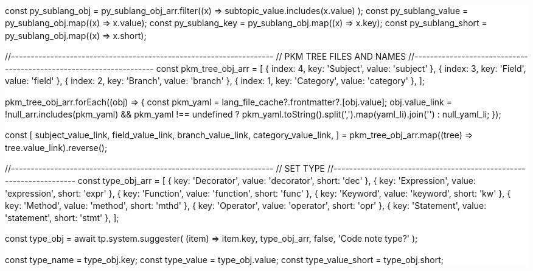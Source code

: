 const py_sublang_obj = py_sublang_obj_arr.filter((x) =>
  subtopic_value.includes(x.value)
);
const py_sublang_value = py_sublang_obj.map((x) => x.value);
const py_sublang_key = py_sublang_obj.map((x) => x.key);
const py_sublang_short = py_sublang_obj.map((x) => x.short);

//-------------------------------------------------------------------
// PKM TREE FILES AND NAMES
//-------------------------------------------------------------------
const pkm_tree_obj_arr = [
  { index: 4, key: 'Subject', value: 'subject' },
  { index: 3, key: 'Field', value: 'field' },
  { index: 2, key: 'Branch', value: 'branch' },
  { index: 1, key: 'Category', value: 'category' },
];

pkm_tree_obj_arr.forEach((obj) => {
  const pkm_yaml = lang_file_cache?.frontmatter?.[obj.value];
  obj.value_link =
    !null_arr.includes(pkm_yaml) && pkm_yaml !== undefined
      ? pkm_yaml.toString().split(',').map(yaml_li).join('')
      : null_yaml_li;
});

const [
  subject_value_link,
  field_value_link,
  branch_value_link,
  category_value_link,
] = pkm_tree_obj_arr.map((tree) => tree.value_link).reverse();

//-------------------------------------------------------------------
// SET TYPE
//-------------------------------------------------------------------
const type_obj_arr = [
  { key: 'Decorator', value: 'decorator', short: 'dec' },
  { key: 'Expression', value: 'expression', short: 'expr' },
  { key: 'Function', value: 'function', short: 'func' },
  { key: 'Keyword', value: 'keyword', short: 'kw' },
  { key: 'Method', value: 'method', short: 'mthd' },
  { key: 'Operator', value: 'operator', short: 'opr' },
  { key: 'Statement', value: 'statement', short: 'stmt' },
];

const type_obj = await tp.system.suggester(
  (item) => item.key,
  type_obj_arr,
  false,
  'Code note type?'
);

const type_name = type_obj.key;
const type_value = type_obj.value;
const type_value_short = type_obj.short;
